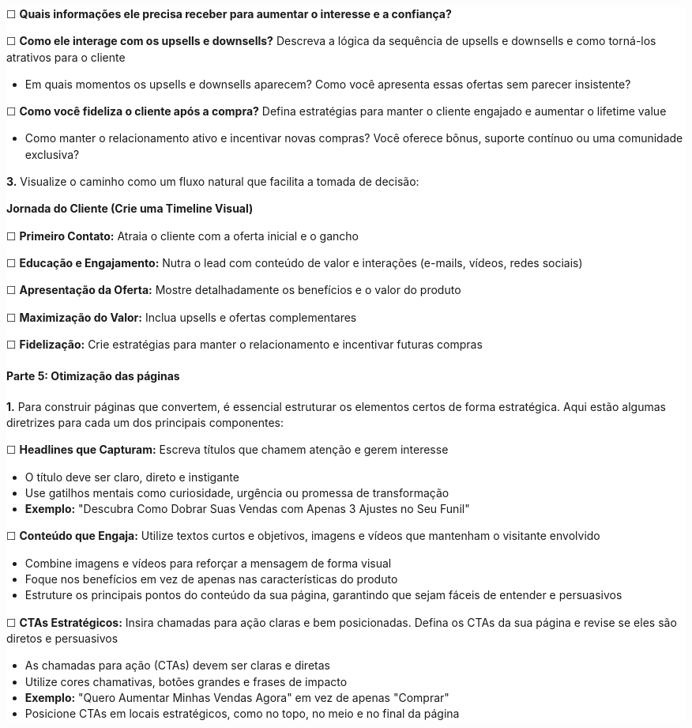 ☐ **Quais informações ele precisa receber para aumentar o interesse e a confiança?**

☐ **Como ele interage com os upsells e downsells?** Descreva a lógica da sequência de upsells e downsells e como torná-los atrativos para o cliente
- Em quais momentos os upsells e downsells aparecem? Como você apresenta essas ofertas sem parecer insistente?

☐ **Como você fideliza o cliente após a compra?** Defina estratégias para manter o cliente engajado e aumentar o lifetime value
- Como manter o relacionamento ativo e incentivar novas compras? Você oferece bônus, suporte contínuo ou uma comunidade exclusiva?

**3.** Visualize o caminho como um fluxo natural que facilita a tomada de decisão:

**Jornada do Cliente (Crie uma Timeline Visual)**

☐ **Primeiro Contato:**
Atraia o cliente com a oferta inicial e o gancho

☐ **Educação e Engajamento:**
Nutra o lead com conteúdo de valor e interações (e-mails, vídeos, redes sociais)

☐ **Apresentação da Oferta:**
Mostre detalhadamente os benefícios e o valor do produto

☐ **Maximização do Valor:**
Inclua upsells e ofertas complementares

☐ **Fidelização:**
Crie estratégias para manter o relacionamento e incentivar futuras compras

#### Parte 5: Otimização das páginas

**1.** Para construir páginas que convertem, é essencial estruturar os elementos certos de forma estratégica. Aqui estão algumas diretrizes para cada um dos principais componentes:

☐ **Headlines que Capturam:**
Escreva títulos que chamem atenção e gerem interesse
- O título deve ser claro, direto e instigante
- Use gatilhos mentais como curiosidade, urgência ou promessa de transformação
- **Exemplo:** "Descubra Como Dobrar Suas Vendas com Apenas 3 Ajustes no Seu Funil"

☐ **Conteúdo que Engaja:**
Utilize textos curtos e objetivos, imagens e vídeos que mantenham o visitante envolvido
- Combine imagens e vídeos para reforçar a mensagem de forma visual
- Foque nos benefícios em vez de apenas nas características do produto
- Estruture os principais pontos do conteúdo da sua página, garantindo que sejam fáceis de entender e persuasivos

☐ **CTAs Estratégicos:**
Insira chamadas para ação claras e bem posicionadas. Defina os CTAs da sua página e revise se eles são diretos e persuasivos
- As chamadas para ação (CTAs) devem ser claras e diretas
- Utilize cores chamativas, botões grandes e frases de impacto
- **Exemplo:** "Quero Aumentar Minhas Vendas Agora" em vez de apenas "Comprar"
- Posicione CTAs em locais estratégicos, como no topo, no meio e no final da página
